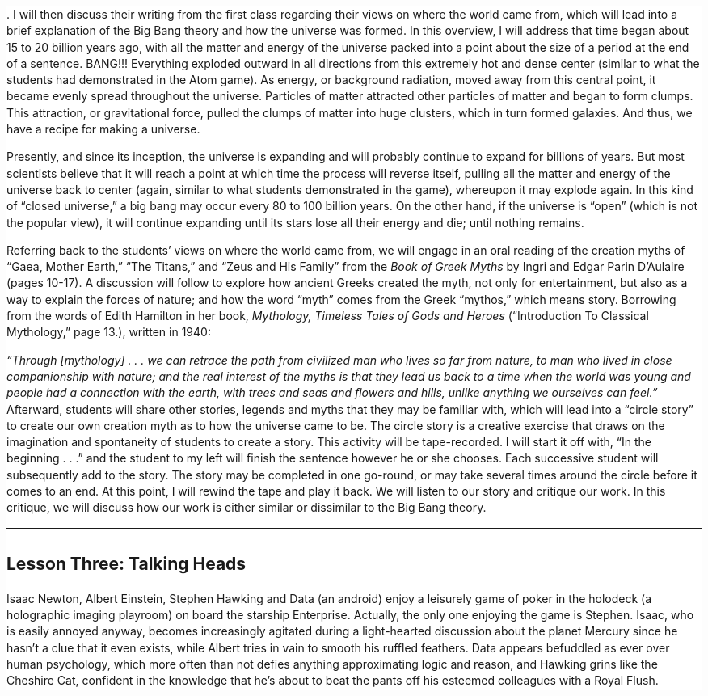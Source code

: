 . I will then discuss their writing from the first class regarding their views on where the world came from, which will lead into a brief explanation of the Big Bang theory and how the universe was formed. In this overview, I will address that time began about 15 to 20 billion years ago, with all the matter and energy of the universe packed into a point about the size of a period at the end of a sentence. BANG!!! Everything exploded outward in all directions from this extremely hot and dense center (similar to what the students had demonstrated in the Atom game). As energy, or background radiation, moved away from this central point, it became evenly spread throughout the universe. Particles of matter attracted other particles of matter and began to form clumps. This attraction, or gravitational force, pulled the clumps of matter into huge clusters, which in turn formed galaxies. And thus, we have a recipe for making a universe.
</p>
<p>
Presently, and since its inception, the universe is expanding and will probably continue to expand for billions of years. But most scientists believe that it will reach a point at which time the process will reverse itself, pulling all the matter and energy of the universe back to center (again, similar to what students demonstrated in the game), whereupon it may explode again. In this kind of “closed universe,” a big bang may occur every 80 to 100 billion years. On the other hand, if the universe is “open” (which is not the popular view), it will continue expanding until its stars lose all their energy and die; until nothing remains.
</p>
<p>
Referring back to the students’ views on where the world came from, we will engage in an oral reading of the creation myths of “Gaea, Mother Earth,” “The Titans,” and “Zeus and His Family” from the
<i>
Book of Greek Myths
</i>
by Ingri and Edgar Parin D’Aulaire (pages 10-17). A discussion will follow to explore how ancient Greeks created the myth, not only for entertainment, but also as a way to explain the forces of nature; and how the word “myth” comes from the Greek “mythos,” which means story. Borrowing from the words of Edith Hamilton in her book,
<i>
Mythology, Timeless Tales of Gods and Heroes
</i>
(“Introduction To Classical Mythology,” page 13.), written in 1940:
</p>
<p>
<i>
“Through [mythology] . . . we can retrace the path from civilized man who lives so far from nature, to man who lived in close companionship with nature; and the real interest of the myths is that they lead us back to a time when the world was young and people had a connection with the earth, with trees and seas and flowers and hills, unlike anything we ourselves can feel.”
</i>
Afterward, students will share other stories, legends and myths that they may be familiar with, which will lead into a “circle story” to create our own creation myth as to how the universe came to be. The circle story is a creative exercise that draws on the imagination and spontaneity of students to create a story. This activity will be tape-recorded. I will start it off with, “In the beginning . . .” and the student to my left will finish the sentence however he or she chooses. Each successive student will subsequently add to the story. The story may be completed in one go-round, or may take several times around the circle before it comes to an end. At this point, I will rewind the tape and play it back. We will listen to our story and critique our work. In this critique, we will discuss how our work is either similar or dissimilar to the Big Bang theory.
</p>
<hr/>
<h2>
Lesson Three: Talking Heads
</h2>
Isaac Newton, Albert Einstein, Stephen Hawking and Data (an android) enjoy a leisurely game of poker in the holodeck (a holographic imaging playroom) on board the starship Enterprise. Actually, the only one enjoying the game is Stephen. Isaac, who is easily annoyed anyway, becomes increasingly agitated during a light-hearted discussion about the planet Mercury since he hasn’t a clue that it even exists, while Albert tries in vain to smooth his ruffled feathers. Data appears befuddled as ever over human psychology, which more often than not defies anything approximating logic and reason, and Hawking grins like the Cheshire Cat, confident in the knowledge that he’s about to beat the pants off his esteemed colleagues with a Royal Flush.